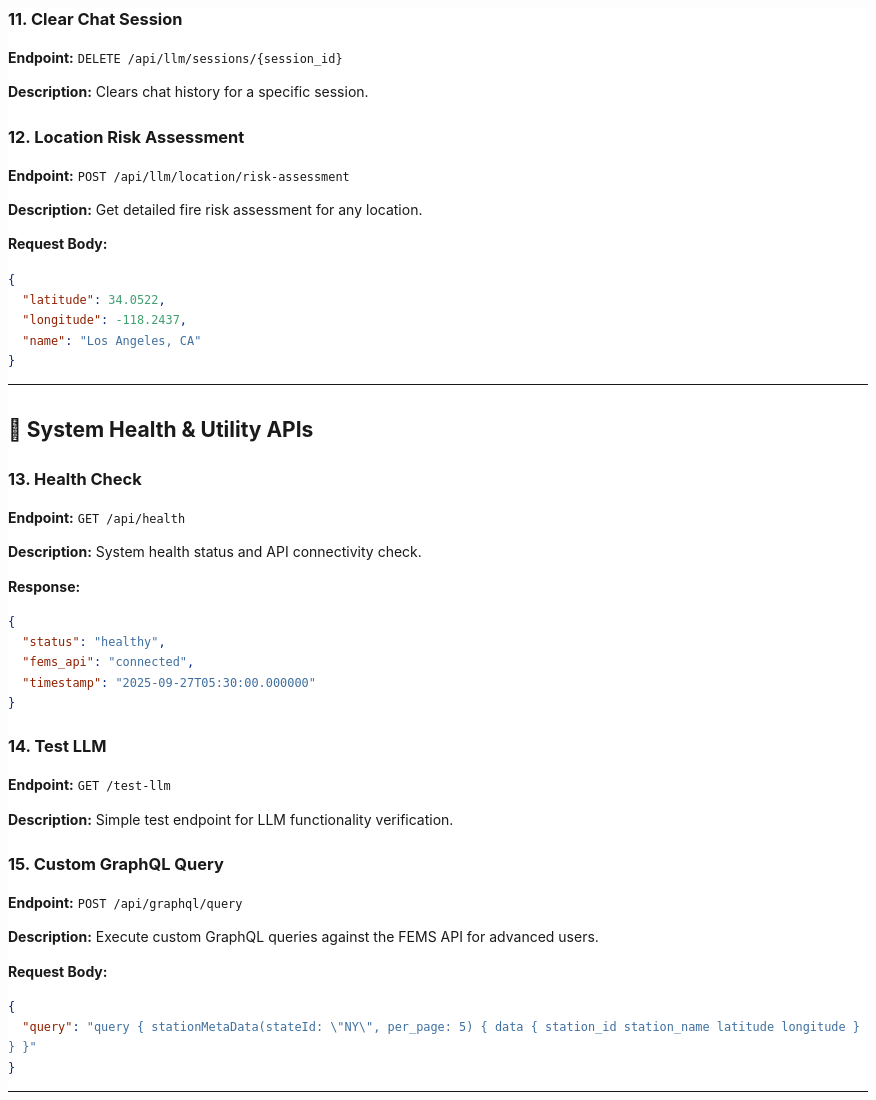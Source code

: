### 11. Clear Chat Session
**Endpoint:** `DELETE /api/llm/sessions/{session_id}`

**Description:** Clears chat history for a specific session.

### 12. Location Risk Assessment
**Endpoint:** `POST /api/llm/location/risk-assessment`

**Description:** Get detailed fire risk assessment for any location.

**Request Body:**
```json
{
  "latitude": 34.0522,
  "longitude": -118.2437,
  "name": "Los Angeles, CA"
}
```

---

## 🔧 System Health & Utility APIs

### 13. Health Check
**Endpoint:** `GET /api/health`

**Description:** System health status and API connectivity check.

**Response:**
```json
{
  "status": "healthy",
  "fems_api": "connected",
  "timestamp": "2025-09-27T05:30:00.000000"
}
```

### 14. Test LLM
**Endpoint:** `GET /test-llm`

**Description:** Simple test endpoint for LLM functionality verification.

### 15. Custom GraphQL Query
**Endpoint:** `POST /api/graphql/query`

**Description:** Execute custom GraphQL queries against the FEMS API for advanced users.

**Request Body:**
```json
{
  "query": "query { stationMetaData(stateId: \"NY\", per_page: 5) { data { station_id station_name latitude longitude } } }"
}
```

---